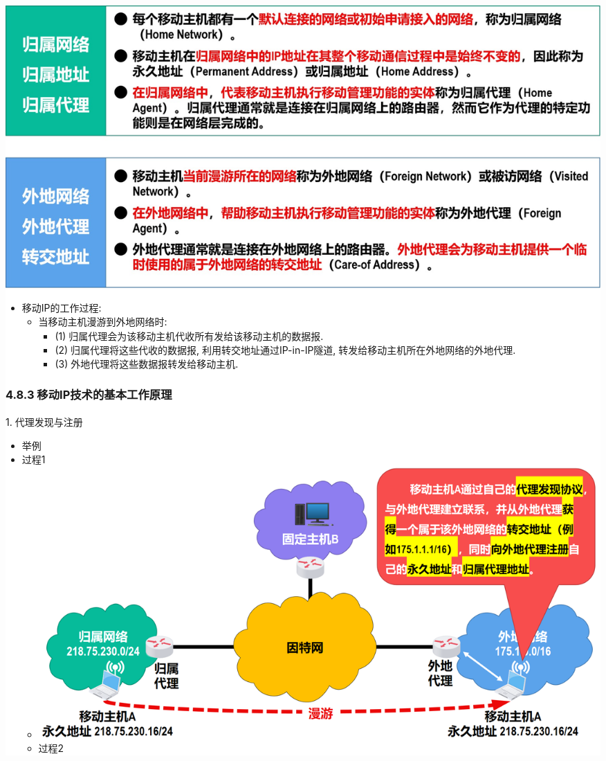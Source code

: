 ![](assets/Pasted%20image%2020230418145322.png)

- 移动IP的工作过程:
	- 当移动主机漫游到外地网络时:
		- (1) 归属代理会为该移动主机代收所有发给该移动主机的数据报.
		- (2) 归属代理将这些代收的数据报, 利用转交地址通过IP-in-IP隧道, 转发给移动主机所在外地网络的外地代理.
		- (3) 外地代理将这些数据报转发给移动主机.

### 4.8.3 移动IP技术的基本工作原理

1. 代理发现与注册

- 举例
- 过程1
	- ![](assets/Pasted%20image%2020230418145420.png)
	- 过程2